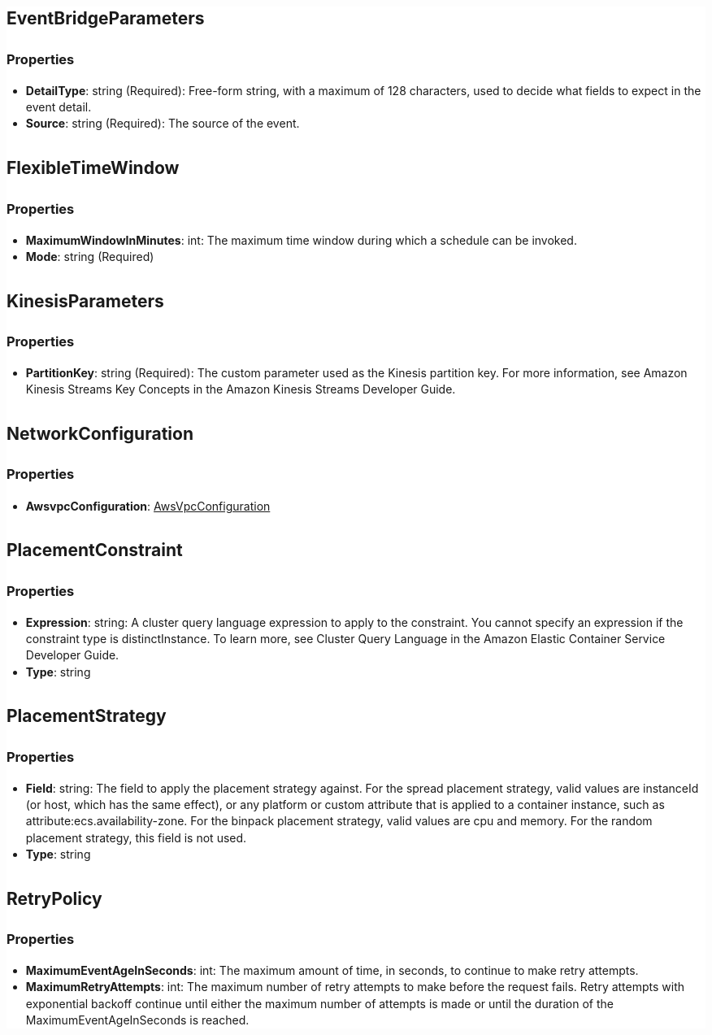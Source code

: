 ## EventBridgeParameters
### Properties
* **DetailType**: string (Required): Free-form string, with a maximum of 128 characters, used to decide what fields to expect in the event detail.
* **Source**: string (Required): The source of the event.

## FlexibleTimeWindow
### Properties
* **MaximumWindowInMinutes**: int: The maximum time window during which a schedule can be invoked.
* **Mode**: string (Required)

## KinesisParameters
### Properties
* **PartitionKey**: string (Required): The custom parameter used as the Kinesis partition key. For more information, see Amazon Kinesis Streams Key Concepts in the Amazon Kinesis Streams Developer Guide.

## NetworkConfiguration
### Properties
* **AwsvpcConfiguration**: [AwsVpcConfiguration](#awsvpcconfiguration)

## PlacementConstraint
### Properties
* **Expression**: string: A cluster query language expression to apply to the constraint. You cannot specify an expression if the constraint type is distinctInstance. To learn more, see Cluster Query Language in the Amazon Elastic Container Service Developer Guide.
* **Type**: string

## PlacementStrategy
### Properties
* **Field**: string: The field to apply the placement strategy against. For the spread placement strategy, valid values are instanceId (or host, which has the same effect), or any platform or custom attribute that is applied to a container instance, such as attribute:ecs.availability-zone. For the binpack placement strategy, valid values are cpu and memory. For the random placement strategy, this field is not used.
* **Type**: string

## RetryPolicy
### Properties
* **MaximumEventAgeInSeconds**: int: The maximum amount of time, in seconds, to continue to make retry attempts.
* **MaximumRetryAttempts**: int: The maximum number of retry attempts to make before the request fails. Retry attempts with exponential backoff continue until either the maximum number of attempts is made or until the duration of the MaximumEventAgeInSeconds is reached.
